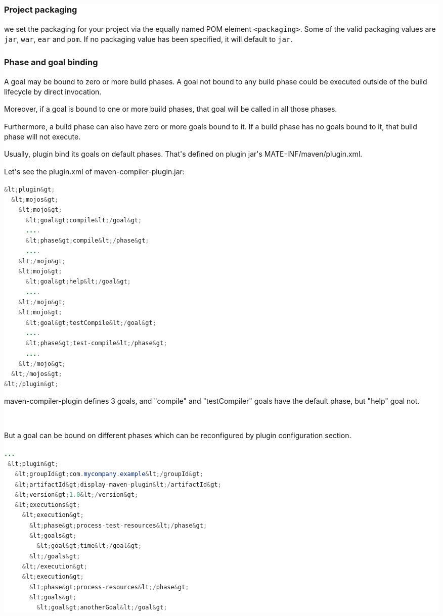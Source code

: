 ### Project packaging

we set the packaging for your project via the equally named POM element <tt>&lt;packaging&gt;</tt>. Some of the valid packaging values are <tt>jar</tt>, <tt>war</tt>, <tt>ear</tt> and <tt>pom</tt>. If no packaging value has been specified, it will default to <tt>jar</tt>.

### Phase and goal binding

A goal may be bound to zero or more build phases. A goal not bound to any build phase could be executed outside of the build lifecycle by direct invocation.

Moreover, if a goal is bound to one or more build phases, that goal will be called in all those phases.

Furthermore, a build phase can also have zero or more goals bound to it. If a build phase has no goals bound to it, that build phase will not execute.

Usually, plugin bind its goals on default phases. That's defined on plugin jar's MATE-INF/maven/plugin.xml.

Let's see the plugin.xml of maven-compiler-plugin.jar:
``` java
&lt;plugin&gt;
  &lt;mojos&gt;
    &lt;mojo&gt;
      &lt;goal&gt;compile&lt;/goal&gt;
      ....
      &lt;phase&gt;compile&lt;/phase&gt;
      ....
    &lt;/mojo&gt;
    &lt;mojo&gt;
      &lt;goal&gt;help&lt;/goal&gt;
      ....
    &lt;/mojo&gt;
    &lt;mojo&gt;
      &lt;goal&gt;testCompile&lt;/goal&gt;
      ....
      &lt;phase&gt;test-compile&lt;/phase&gt;
      ....
    &lt;/mojo&gt;
  &lt;/mojos&gt;
&lt;/plugin&gt;
```
maven-compiler-plugin defines 3 goals, and "compile" and "testCompiler" goals have the default phase, but "help" goal not.

&nbsp;

But a goal can be bound on different phases which can be reconfigured by plugin configuration section.
``` java
...
 &lt;plugin&gt;
   &lt;groupId&gt;com.mycompany.example&lt;/groupId&gt;
   &lt;artifactId&gt;display-maven-plugin&lt;/artifactId&gt;
   &lt;version&gt;1.0&lt;/version&gt;
   &lt;executions&gt;
     &lt;execution&gt;
       &lt;phase&gt;process-test-resources&lt;/phase&gt;
       &lt;goals&gt;
         &lt;goal&gt;time&lt;/goal&gt;
       &lt;/goals&gt;
     &lt;/execution&gt;
     &lt;execution&gt;
       &lt;phase&gt;process-resources&lt;/phase&gt;
       &lt;goals&gt;
         &lt;goal&gt;anotherGoal&lt;/goal&gt;
```